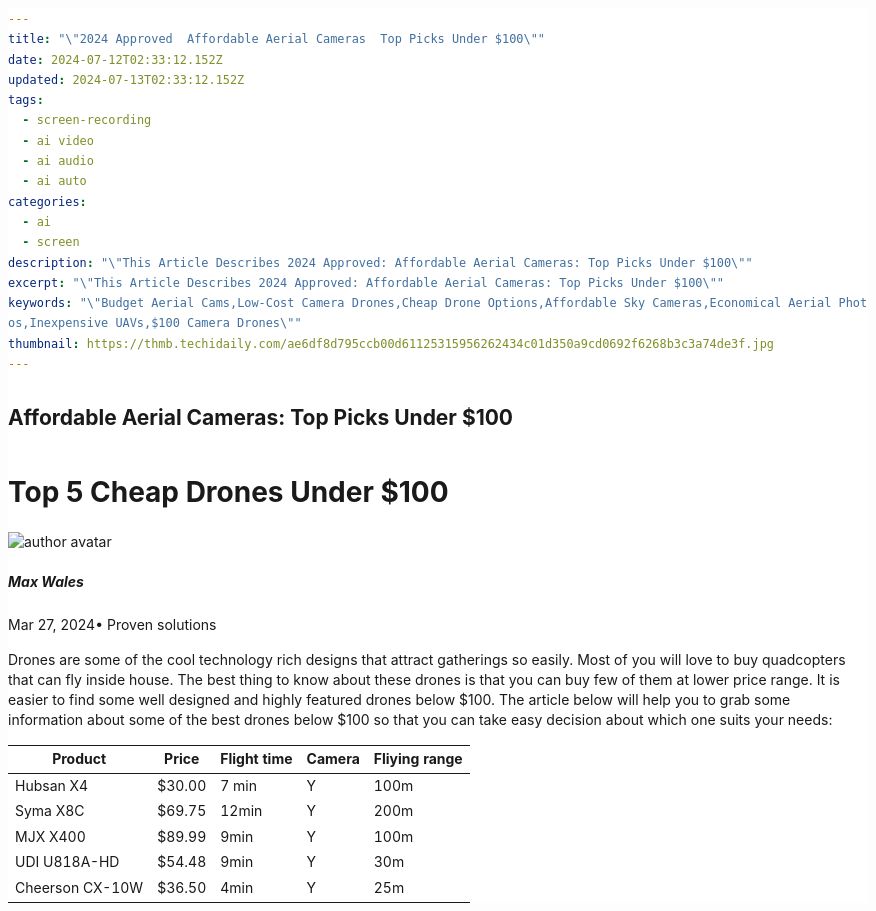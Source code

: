 ```yaml
---
title: "\"2024 Approved  Affordable Aerial Cameras  Top Picks Under $100\""
date: 2024-07-12T02:33:12.152Z
updated: 2024-07-13T02:33:12.152Z
tags: 
  - screen-recording
  - ai video
  - ai audio
  - ai auto
categories: 
  - ai
  - screen
description: "\"This Article Describes 2024 Approved: Affordable Aerial Cameras: Top Picks Under $100\""
excerpt: "\"This Article Describes 2024 Approved: Affordable Aerial Cameras: Top Picks Under $100\""
keywords: "\"Budget Aerial Cams,Low-Cost Camera Drones,Cheap Drone Options,Affordable Sky Cameras,Economical Aerial Photos,Inexpensive UAVs,$100 Camera Drones\""
thumbnail: https://thmb.techidaily.com/ae6df8d795ccb00d61125315956262434c01d350a9cd0692f6268b3c3a74de3f.jpg
---
```


## Affordable Aerial Cameras: Top Picks Under $100

# Top 5 Cheap Drones Under $100

![author avatar](https://images.wondershare.com/filmora/article-images/max-wales-author.jpg)

##### Max Wales

 Mar 27, 2024• Proven solutions

 Drones are some of the cool technology rich designs that attract gatherings so easily. Most of you will love to buy quadcopters that can fly inside house. The best thing to know about these drones is that you can buy few of them at lower price range. It is easier to find some well designed and highly featured drones below $100\. The article below will help you to grab some information about some of the best drones below $100 so that you can take easy decision about which one suits your needs:

| Product         | Price  | Flight time | Camera | Fliying range |
| --------------- | ------ | ----------- | ------ | ------------- |
| Hubsan X4       | $30.00 | 7 min       | Y      | 100m          |
| Syma X8C        | $69.75 | 12min       | Y      | 200m          |
| MJX X400        | $89.99 | 9min        | Y      | 100m          |
| UDI U818A-HD    | $54.48 | 9min        | Y      | 30m           |
| Cheerson CX-10W | $36.50 | 4min        | Y      | 25m           |

